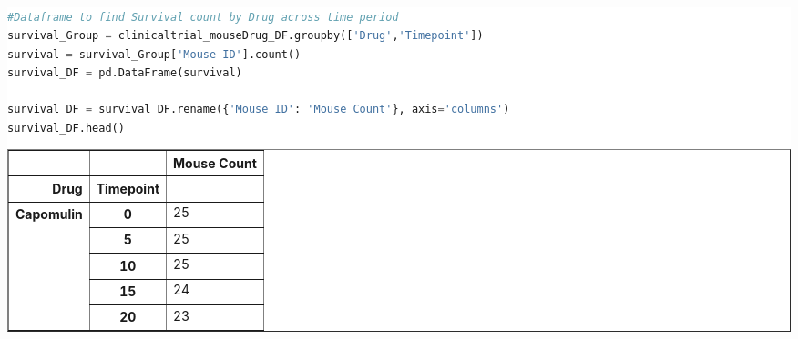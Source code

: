 ```python
#Dataframe to find Survival count by Drug across time period
survival_Group = clinicaltrial_mouseDrug_DF.groupby(['Drug','Timepoint'])
survival = survival_Group['Mouse ID'].count()
survival_DF = pd.DataFrame(survival)

survival_DF = survival_DF.rename({'Mouse ID': 'Mouse Count'}, axis='columns')
survival_DF.head()
```




<div>
<style scoped>
    .dataframe tbody tr th:only-of-type {
        vertical-align: middle;
    }

    .dataframe tbody tr th {
        vertical-align: top;
    }

    .dataframe thead th {
        text-align: right;
    }
</style>
<table border="1" class="dataframe">
  <thead>
    <tr style="text-align: right;">
      <th></th>
      <th></th>
      <th>Mouse Count</th>
    </tr>
    <tr>
      <th>Drug</th>
      <th>Timepoint</th>
      <th></th>
    </tr>
  </thead>
  <tbody>
    <tr>
      <th rowspan="5" valign="top">Capomulin</th>
      <th>0</th>
      <td>25</td>
    </tr>
    <tr>
      <th>5</th>
      <td>25</td>
    </tr>
    <tr>
      <th>10</th>
      <td>25</td>
    </tr>
    <tr>
      <th>15</th>
      <td>24</td>
    </tr>
    <tr>
      <th>20</th>
      <td>23</td>
    </tr>
  </tbody>
</table>
</div>
